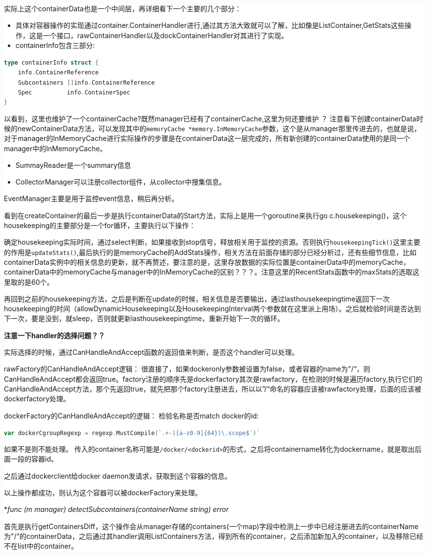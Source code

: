 实际上这个containerData也是一个中间层，再详细看下一个主要的几个部分：

* 具体对容器操作的实现通过container.ContainerHandler进行,通过其方法大致就可以了解，比如像是ListContainer,GetStats这些操作，这是一个接口，rawContainerHandler以及dockContainerHandler对其进行了实现。
* containerInfo包含三部分:

```go
type containerInfo struct {
	info.ContainerReference
	Subcontainers []info.ContainerReference
	Spec          info.ContainerSpec
}
```

以看到，这里也维护了一个containerCache?既然manager已经有了containerCache,这里为何还要维护 ？
注意看下创建containerData时候的newContainerData方法，可以发现其中的`memoryCache *memory.InMemoryCache`参数，这个是从manager那里传进去的，也就是说，对于manager的InMemoryCache进行实际操作的步骤是在containerData这一层完成的，所有新创建的containerData使用的是同一个manager中的InMemoryCache。

* SummayReader是一个summary信息

* CollectorManager可以注册collector组件，从collector中搜集信息。

EventManager主要是用于监控event信息，稍后再分析。

看到在createContainer的最后一步是执行containerData的Start方法，实际上是用一个goroutine来执行go c.housekeeping()，这个housekeeping的主要部分是一个for循环，主要执行以下操作：

确定housekeeping实际时间，通过select判断，如果接收到stop信号，释放相关用于监控的资源。否则执行`housekeepingTick()`这里主要的作用是`updateStats()`,最后执行的是memoryCache的AddStats操作，相关方法在前面存储的部分已经分析过，还有些细节信息，比如containerData实例中的相关信息的更新，就不再赘述，要注意的是，这里存放数据的实际位置是containerData中的memoryCache，containerData中的memoryCache与manager中的InMemoryCache的区别？？？。注意这里的RecentStats函数中的maxStats的选取这里取的是60个。

再回到之前的housekeeping方法，之后是判断在update的时候，相关信息是否要输出，通过lasthousekeepingtime返回下一次housekeeping的时间（allowDynamicHousekeeping以及HousekeepingInterval两个参数就在这里派上用场）。之后就检验时间是否达到下一次，要是没到，就sleep，否则就更新lasthousekeepingtime，重新开始下一次的循环。

**注意一下handler的选择问题？？**

实际选择的时候，通过CanHandleAndAccept函数的返回值来判断，是否这个handler可以处理。

rawFactory的CanHandleAndAccept逻辑： 很直接了，如果dockeronly参数被设置为false，或者容器的name为"/“，则CanHandleAndAccept都会返回true。factory注册的顺序先是dockerfactory其次是rawfactory，在检测的时候是遍历factory,执行它们的CanHandleAndAccept方法，那个先返回true，就先把那个factory注册进去，所以以”/“命名的容器应该被rawfactory处理，后面的应该被dockerfactory处理。

dockerFactory的CanHandleAndAccept的逻辑： 检验名称是否match docker的id:

```go
var dockerCgroupRegexp = regexp.MustCompile(`.+-([a-z0-9]{64})\.scope$`)`
```

如果不是则不能处理。 传入的container名称可能是`/docker/<dockerid>`的形式，之后将containername转化为dockername，就是取出后面一段的容器id。

之后通过dockerclient给docker daemon发请求，获取到这个容器的信息。

以上操作都成功，则认为这个容器可以被dockerFactory来处理。

**func (m *manager) detectSubcontainers(containerName string) error**

首先是执行getContainersDiff，这个操作会从manager存储的containers(一个map)字段中检测上一步中已经注册进去的containerName为"/“的containerData，之后通过其handler调用ListContainers方法，得到所有的container，之后添加新加入的container，以及移除已经不在list中的container。

